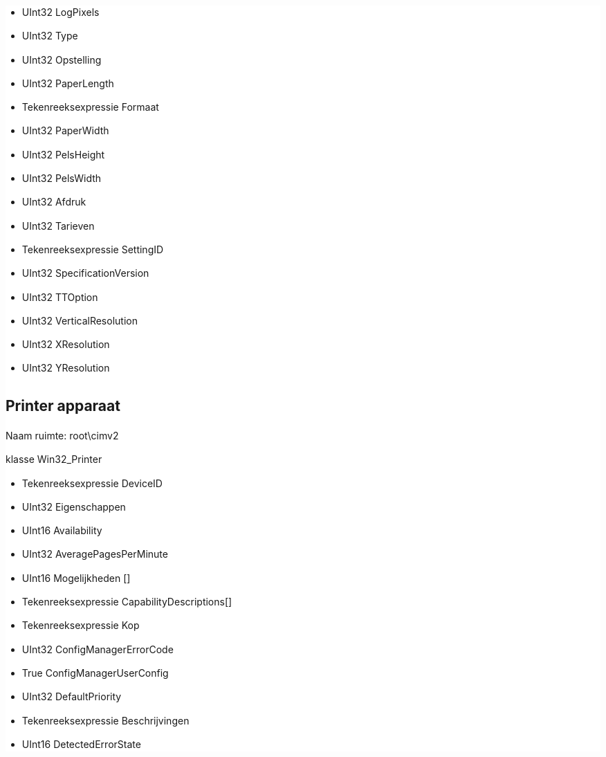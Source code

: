 - UInt32 LogPixels

- UInt32 Type

- UInt32 Opstelling

- UInt32 PaperLength

- Tekenreeksexpressie Formaat

- UInt32 PaperWidth

- UInt32 PelsHeight

- UInt32 PelsWidth

- UInt32 Afdruk

- UInt32 Tarieven

- Tekenreeksexpressie SettingID

- UInt32 SpecificationVersion

- UInt32 TTOption

- UInt32 VerticalResolution

- UInt32 XResolution

- UInt32 YResolution



## <a name="printer-device"></a>Printer apparaat

Naam ruimte: root\cimv2

klasse Win32_Printer


- Tekenreeksexpressie DeviceID

- UInt32 Eigenschappen

- UInt16 Availability

- UInt32 AveragePagesPerMinute

- UInt16 Mogelijkheden []

- Tekenreeksexpressie CapabilityDescriptions[]

- Tekenreeksexpressie Kop

- UInt32 ConfigManagerErrorCode

- True ConfigManagerUserConfig

- UInt32 DefaultPriority

- Tekenreeksexpressie Beschrijvingen

- UInt16 DetectedErrorState
